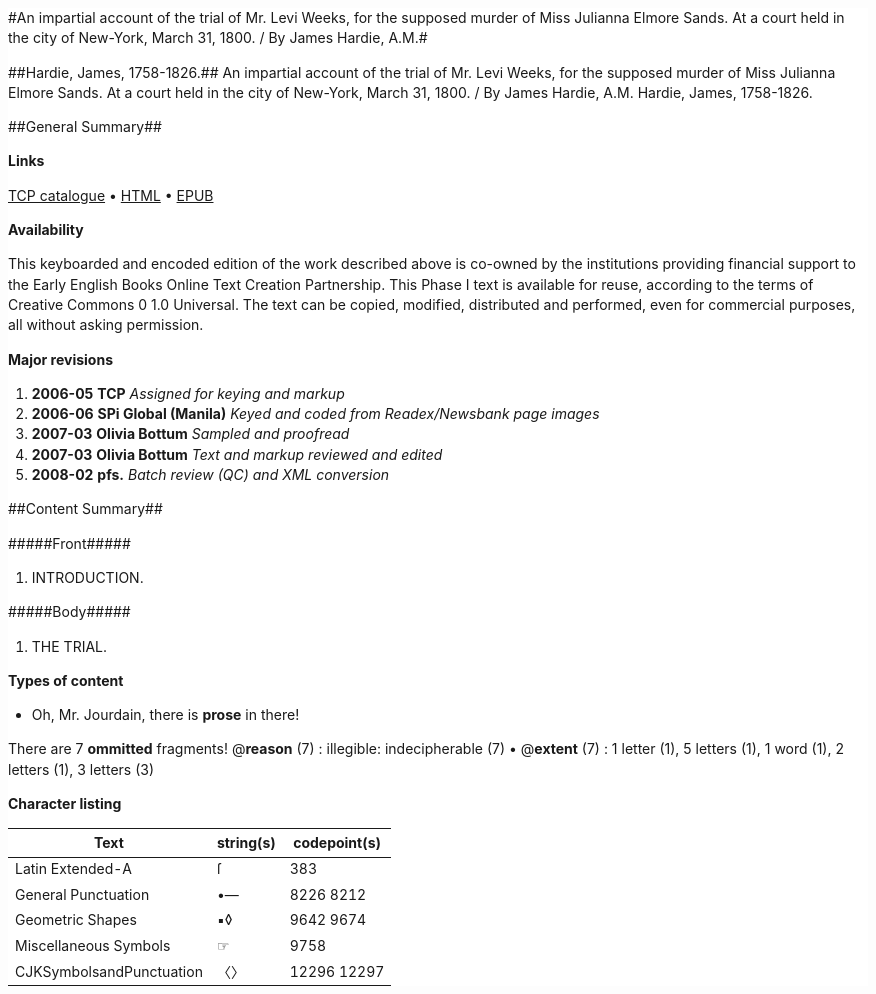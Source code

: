 #An impartial account of the trial of Mr. Levi Weeks, for the supposed murder of Miss Julianna Elmore Sands. At a court held in the city of New-York, March 31, 1800. / By James Hardie, A.M.#

##Hardie, James, 1758-1826.##
An impartial account of the trial of Mr. Levi Weeks, for the supposed murder of Miss Julianna Elmore Sands. At a court held in the city of New-York, March 31, 1800. / By James Hardie, A.M.
Hardie, James, 1758-1826.

##General Summary##

**Links**

[TCP catalogue](http://www.ota.ox.ac.uk/tcp/)  • 
[HTML](http://tei.it.ox.ac.uk/tcp/Texts-HTML/free/N28/N28189.html)  • 
[EPUB](http://tei.it.ox.ac.uk/tcp/Texts-EPUB/free/N28/N28189.epub)

**Availability**

This keyboarded and encoded edition of the
	       work described above is co-owned by the institutions
	       providing financial support to the Early English Books
	       Online Text Creation Partnership. This Phase I text is
	       available for reuse, according to the terms of Creative
	       Commons 0 1.0 Universal. The text can be copied,
	       modified, distributed and performed, even for
	       commercial purposes, all without asking permission.

**Major revisions**

1. __2006-05__ __TCP__ *Assigned for keying and markup*
1. __2006-06__ __SPi Global (Manila)__ *Keyed and coded from Readex/Newsbank page images*
1. __2007-03__ __Olivia Bottum__ *Sampled and proofread*
1. __2007-03__ __Olivia Bottum__ *Text and markup reviewed and edited*
1. __2008-02__ __pfs.__ *Batch review (QC) and XML conversion*

##Content Summary##

#####Front#####

1. INTRODUCTION.

#####Body#####

1. THE TRIAL.

**Types of content**

  * Oh, Mr. Jourdain, there is **prose** in there!

There are 7 **ommitted** fragments! 
 @__reason__ (7) : illegible: indecipherable (7)  •  @__extent__ (7) : 1 letter (1), 5 letters (1), 1 word (1), 2 letters (1), 3 letters (3)

**Character listing**


|Text|string(s)|codepoint(s)|
|---|---|---|
|Latin Extended-A|ſ|383|
|General Punctuation|•—|8226 8212|
|Geometric Shapes|▪◊|9642 9674|
|Miscellaneous Symbols|☞|9758|
|CJKSymbolsandPunctuation|〈〉|12296 12297|

